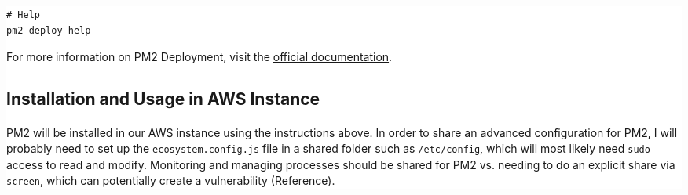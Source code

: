 ```
# Help
pm2 deploy help
```

For more information on PM2 Deployment, visit the [official documentation](https://pm2.io/doc/en/runtime/guide/easy-deploy-with-ssh/).


## Installation and Usage in AWS Instance
PM2 will be installed in our AWS instance using the instructions above.  In order to share an advanced configuration for PM2, I will probably need to set up the `ecosystem.config.js` file in a shared folder such as `/etc/config`, which will most likely need `sudo` access to read and modify.  Monitoring and managing processes should be shared for PM2 vs. needing to do an explicit share via `screen`, which can potentially create a vulnerability [(Reference)](http://wiki.networksecuritytoolkit.org/index.php/HowTo_Share_A_Terminal_Session_Using_Screen).



